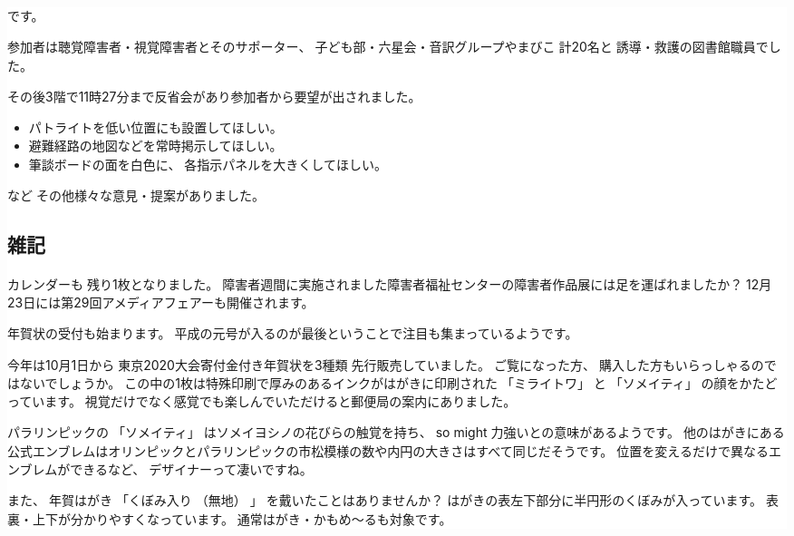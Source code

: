 <span data-dur="2.3" data-begin="353.922" id="xmri_007A">です。</span>

<span data-dur="5.361" data-begin="356.222" id="xmri_007B">参加者は聴覚障害者・視覚障害者とそのサポーター、</span>
<span data-dur="3.954" data-begin="361.583" id="xmri_007C">子ども部・六星会・音訳グループやまびこ</span>
<span data-dur="1.702" data-begin="365.537" id="xmri_007D">計20名と</span>
<span data-dur="4.53" data-begin="367.239" id="xmri_007E">誘導・救護の図書館職員でした。</span>

<span data-dur="9.972" data-begin="371.769" id="xmri_007F">その後3階で11時27分まで反省会があり参加者から要望が出されました。</span>

- <span data-dur="5.196" data-begin="381.741" id="xmri_0080">パトライトを低い位置にも設置してほしい。</span>
- <span data-dur="4.845" data-begin="386.937" id="xmri_0081">避難経路の地図などを常時掲示してほしい。</span>
- <span data-dur="2.582" data-begin="391.782" id="xmri_0082">筆談ボードの面を白色に、</span> <span data-dur="4.172" data-begin="394.364" id="xmri_0083">各指示パネルを大きくしてほしい。</span>

<span data-dur="0.916" data-begin="398.536" id="xmri_0084">など</span>
<span data-dur="5.293" data-begin="399.452" id="xmri_0085">その他様々な意見・提案がありました。</span>

## <span data-dur="1.647" data-begin="404.745" id="xmri_0086">雑記</span>

<span data-dur="1.335" data-begin="406.392" id="xmri_0087">カレンダーも</span>
<span data-dur="3.063" data-begin="407.727" id="xmri_0088">残り1枚となりました。</span>
<span data-dur="8.911" data-begin="410.790" id="xmri_0089">障害者週間に実施されました障害者福祉センターの障害者作品展には足を運ばれましたか？</span>
<span data-dur="7.305" data-begin="419.701" id="xmri_008A">12月23日には第29回アメディアフェアーも開催されます。</span>

<span data-dur="3.555" data-begin="427.006" id="xmri_008B">年賀状の受付も始まります。</span>
<span data-dur="7.089" data-begin="430.561" id="xmri_008C">平成の元号が入るのが最後ということで注目も集まっているようです。</span>

<span data-dur="2.785" data-begin="437.650" id="xmri_008D">今年は10月1日から</span>
<span data-dur="4.901" data-begin="440.435" id="xmri_008E">東京2020大会寄付金付き年賀状を3種類</span>
<span data-dur="3.099" data-begin="445.336" id="xmri_008F">先行販売していました。</span>
<span data-dur="1.891" data-begin="448.435" id="xmri_0090">ご覧になった方、</span>
<span data-dur="4.185" data-begin="450.326" id="xmri_0091">購入した方もいらっしゃるのではないでしょうか。</span>
<span data-dur="6.165" data-begin="454.511" id="xmri_0092">この中の1枚は特殊印刷で厚みのあるインクがはがきに印刷された</span>
<span data-dur="1.283" data-begin="460.676" id="xmri_0093">「ミライトワ」</span>
<span data-dur="0.653" data-begin="461.959" id="xmri_0094">と</span>
<span data-dur="1.232" data-begin="462.612" id="xmri_0095">「ソメイティ」</span>
<span data-dur="3.083" data-begin="463.844" id="xmri_0096">の顔をかたどっています。</span>
<span data-dur="7.723" data-begin="466.927" id="xmri_0097">視覚だけでなく感覚でも楽しんでいただけると郵便局の案内にありました。</span>

<span data-dur="1.559" data-begin="474.650" id="xmri_0098">パラリンピックの</span>
<span data-dur="1.232" data-begin="476.209" id="xmri_0099">「ソメイティ」</span>
<span data-dur="3.669" data-begin="477.441" id="xmri_009A">はソメイヨシノの花びらの触覚を持ち、</span>
<span data-dur="1.346" data-begin="481.110" id="xmri_009B">so might</span>
<span data-dur="4.292" data-begin="482.456" id="xmri_009C">力強いとの意味があるようです。</span>
<span data-dur="10.324" data-begin="486.748" id="xmri_009D">他のはがきにある公式エンブレムはオリンピックとパラリンピックの市松模様の数や内円の大きさはすべて同じだそうです。</span>
<span data-dur="3.583" data-begin="497.072" id="xmri_009E">位置を変えるだけで異なるエンブレムができるなど、</span>
<span data-dur="4.311" data-begin="500.655" id="xmri_009F">デザイナーって凄いですね。</span>

<span data-dur="0.945" data-begin="504.966" id="xmri_00A0">また、</span>
<span data-dur="1.476" data-begin="505.911" id="xmri_00A1">年賀はがき</span>
<span data-dur="1.21" data-begin="507.387" id="xmri_00A2">「くぼみ入り</span>
<span data-dur="0.905" data-begin="508.597" id="xmri_00A3">（無地）</span>
<span data-dur="0.5" data-begin="509.502" id="xmri_00A4">」</span>
<span data-dur="3.121" data-begin="510.002" id="xmri_00A5">を戴いたことはありませんか？</span>
<span data-dur="6.502" data-begin="513.123" id="xmri_00A6">はがきの表左下部分に半円形のくぼみが入っています。</span>
<span data-dur="4.617" data-begin="519.625" id="xmri_00A7">表裏・上下が分かりやすくなっています。</span>
<span data-dur="4.91" data-begin="524.242" id="xmri_00A8">通常はがき・かもめ～るも対象です。</span>
